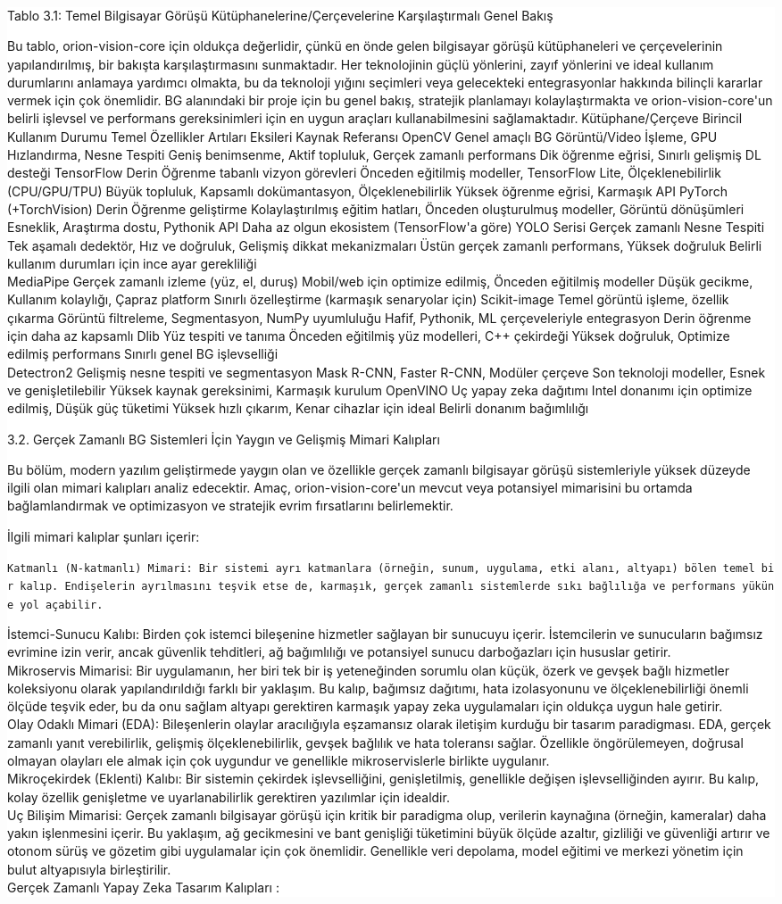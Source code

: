 Tablo 3.1: Temel Bilgisayar Görüşü Kütüphanelerine/Çerçevelerine Karşılaştırmalı Genel Bakış

Bu tablo, orion-vision-core için oldukça değerlidir, çünkü en önde gelen bilgisayar görüşü kütüphaneleri ve çerçevelerinin yapılandırılmış, bir bakışta karşılaştırmasını sunmaktadır. Her teknolojinin güçlü yönlerini, zayıf yönlerini ve ideal kullanım durumlarını anlamaya yardımcı olmakta, bu da teknoloji yığını seçimleri veya gelecekteki entegrasyonlar hakkında bilinçli kararlar vermek için çok önemlidir. BG alanındaki bir proje için bu genel bakış, stratejik planlamayı kolaylaştırmakta ve orion-vision-core'un belirli işlevsel ve performans gereksinimleri için en uygun araçları kullanabilmesini sağlamaktadır.
Kütüphane/Çerçeve	Birincil Kullanım Durumu	Temel Özellikler	Artıları	Eksileri	Kaynak Referansı
OpenCV	Genel amaçlı BG	Görüntü/Video İşleme, GPU Hızlandırma, Nesne Tespiti	Geniş benimsenme, Aktif topluluk, Gerçek zamanlı performans	Dik öğrenme eğrisi, Sınırlı gelişmiş DL desteği	
TensorFlow	Derin Öğrenme tabanlı vizyon görevleri	Önceden eğitilmiş modeller, TensorFlow Lite, Ölçeklenebilirlik (CPU/GPU/TPU)	Büyük topluluk, Kapsamlı dokümantasyon, Ölçeklenebilirlik	Yüksek öğrenme eğrisi, Karmaşık API	
PyTorch (+TorchVision)	Derin Öğrenme geliştirme	Kolaylaştırılmış eğitim hatları, Önceden oluşturulmuş modeller, Görüntü dönüşümleri	Esneklik, Araştırma dostu, Pythonik API	Daha az olgun ekosistem (TensorFlow'a göre)	
YOLO Serisi	Gerçek zamanlı Nesne Tespiti	Tek aşamalı dedektör, Hız ve doğruluk, Gelişmiş dikkat mekanizmaları	Üstün gerçek zamanlı performans, Yüksek doğruluk	Belirli kullanım durumları için ince ayar gerekliliği	
MediaPipe	Gerçek zamanlı izleme (yüz, el, duruş)	Mobil/web için optimize edilmiş, Önceden eğitilmiş modeller	Düşük gecikme, Kullanım kolaylığı, Çapraz platform	Sınırlı özelleştirme (karmaşık senaryolar için)	
Scikit-image	Temel görüntü işleme, özellik çıkarma	Görüntü filtreleme, Segmentasyon, NumPy uyumluluğu	Hafif, Pythonik, ML çerçeveleriyle entegrasyon	Derin öğrenme için daha az kapsamlı	
Dlib	Yüz tespiti ve tanıma	Önceden eğitilmiş yüz modelleri, C++ çekirdeği	Yüksek doğruluk, Optimize edilmiş performans	Sınırlı genel BG işlevselliği	
Detectron2	Gelişmiş nesne tespiti ve segmentasyon	Mask R-CNN, Faster R-CNN, Modüler çerçeve	Son teknoloji modeller, Esnek ve genişletilebilir	Yüksek kaynak gereksinimi, Karmaşık kurulum	
OpenVINO	Uç yapay zeka dağıtımı	Intel donanımı için optimize edilmiş, Düşük güç tüketimi	Yüksek hızlı çıkarım, Kenar cihazlar için ideal	Belirli donanım bağımlılığı	
 
3.2. Gerçek Zamanlı BG Sistemleri İçin Yaygın ve Gelişmiş Mimari Kalıpları

Bu bölüm, modern yazılım geliştirmede yaygın olan ve özellikle gerçek zamanlı bilgisayar görüşü sistemleriyle yüksek düzeyde ilgili olan mimari kalıpları analiz edecektir. Amaç, orion-vision-core'un mevcut veya potansiyel mimarisini bu ortamda bağlamlandırmak ve optimizasyon ve stratejik evrim fırsatlarını belirlemektir.

İlgili mimari kalıplar şunları içerir:

    Katmanlı (N-katmanlı) Mimari: Bir sistemi ayrı katmanlara (örneğin, sunum, uygulama, etki alanı, altyapı) bölen temel bir kalıp. Endişelerin ayrılmasını teşvik etse de, karmaşık, gerçek zamanlı sistemlerde sıkı bağlılığa ve performans yüküne yol açabilir.   

İstemci-Sunucu Kalıbı: Birden çok istemci bileşenine hizmetler sağlayan bir sunucuyu içerir. İstemcilerin ve sunucuların bağımsız evrimine izin verir, ancak güvenlik tehditleri, ağ bağımlılığı ve potansiyel sunucu darboğazları için hususlar getirir.  
Mikroservis Mimarisi: Bir uygulamanın, her biri tek bir iş yeteneğinden sorumlu olan küçük, özerk ve gevşek bağlı hizmetler koleksiyonu olarak yapılandırıldığı farklı bir yaklaşım. Bu kalıp, bağımsız dağıtımı, hata izolasyonunu ve ölçeklenebilirliği önemli ölçüde teşvik eder, bu da onu sağlam altyapı gerektiren karmaşık yapay zeka uygulamaları için oldukça uygun hale getirir.  
Olay Odaklı Mimari (EDA): Bileşenlerin olaylar aracılığıyla eşzamansız olarak iletişim kurduğu bir tasarım paradigması. EDA, gerçek zamanlı yanıt verebilirlik, gelişmiş ölçeklenebilirlik, gevşek bağlılık ve hata toleransı sağlar. Özellikle öngörülemeyen, doğrusal olmayan olayları ele almak için çok uygundur ve genellikle mikroservislerle birlikte uygulanır.  
Mikroçekirdek (Eklenti) Kalıbı: Bir sistemin çekirdek işlevselliğini, genişletilmiş, genellikle değişen işlevselliğinden ayırır. Bu kalıp, kolay özellik genişletme ve uyarlanabilirlik gerektiren yazılımlar için idealdir.  
Uç Bilişim Mimarisi: Gerçek zamanlı bilgisayar görüşü için kritik bir paradigma olup, verilerin kaynağına (örneğin, kameralar) daha yakın işlenmesini içerir. Bu yaklaşım, ağ gecikmesini ve bant genişliği tüketimini büyük ölçüde azaltır, gizliliği ve güvenliği artırır ve otonom sürüş ve gözetim gibi uygulamalar için çok önemlidir. Genellikle veri depolama, model eğitimi ve merkezi yönetim için bulut altyapısıyla birleştirilir.  
Gerçek Zamanlı Yapay Zeka Tasarım Kalıpları :  
